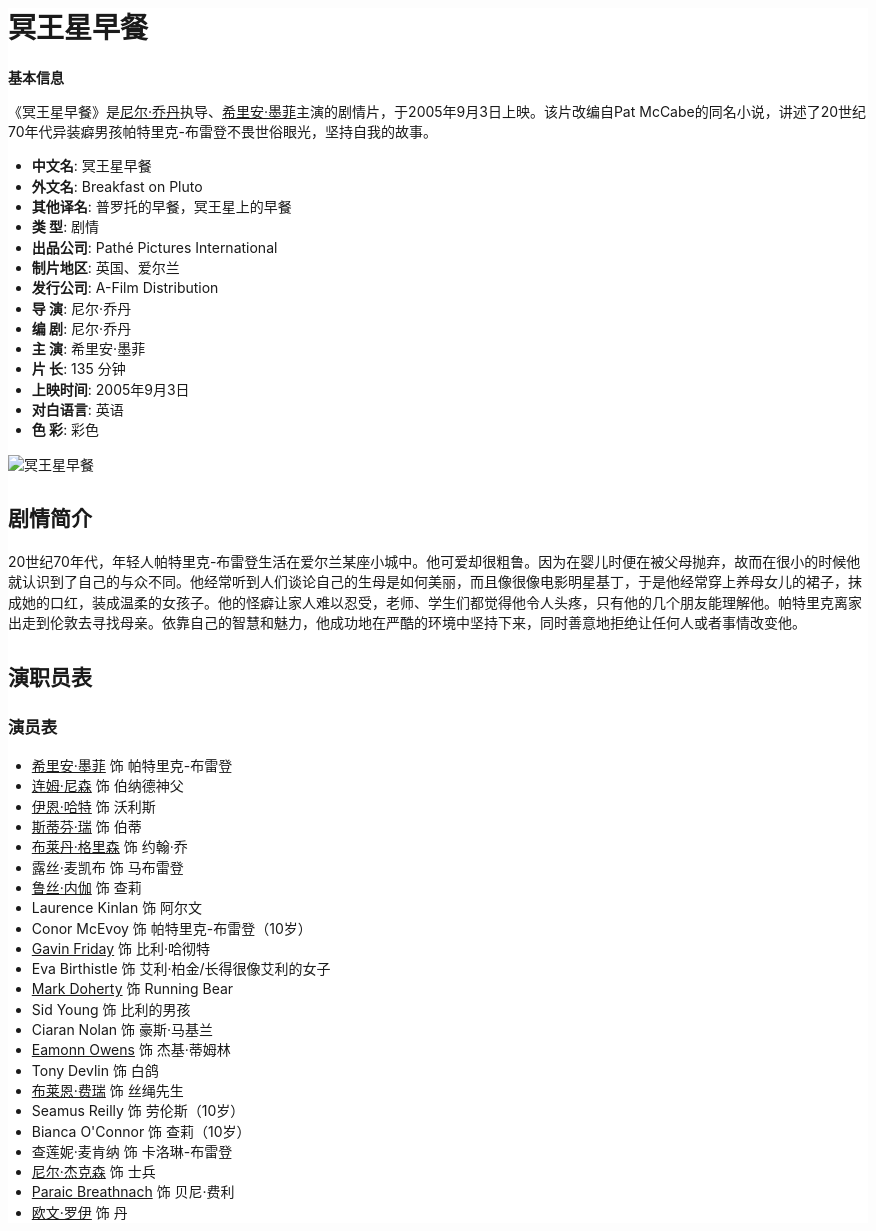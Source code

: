# 冥王星早餐

**基本信息**

《冥王星早餐》是[尼尔·乔丹](/item/%E5%B0%BC%E5%B0%94%C2%B7%E4%B9%94%E4%B8%B9/4529764?fromModule=lemma_inlink)执导、[希里安·墨菲](/item/%E5%B8%8C%E9%87%8C%E5%AE%89%C2%B7%E5%A2%A8%E8%8F%B2/0?fromModule=lemma_inlink)主演的剧情片，于2005年9月3日上映。该片改编自Pat McCabe的同名小说，讲述了20世纪70年代异装癖男孩帕特里克-布雷登不畏世俗眼光，坚持自我的故事。

- **中文名**: 冥王星早餐
- **外文名**: Breakfast on Pluto
- **其他译名**: 普罗托的早餐，冥王星上的早餐
- **类 型**: 剧情
- **出品公司**: Pathé Pictures International
- **制片地区**: 英国、爱尔兰
- **发行公司**: A-Film Distribution
- **导 演**: 尼尔·乔丹
- **编 剧**: 尼尔·乔丹
- **主 演**: 希里安·墨菲
- **片 长**: 135 分钟
- **上映时间**: 2005年9月3日
- **对白语言**: 英语
- **色 彩**: 彩色

![冥王星早餐](https://bkimg.cdn.bcebos.com/smart/562c11dfa9ec8a136327d0bba848868fa0ec08fa6a1e-bkimg-process,v_1,rw_16,rh_9,maxl_640,pad_1?x-bce-process=image/format,f_auto)

## 剧情简介

20世纪70年代，年轻人帕特里克-布雷登生活在爱尔兰某座小城中。他可爱却很粗鲁。因为在婴儿时便在被父母抛弃，故而在很小的时候他就认识到了自己的与众不同。他经常听到人们谈论自己的生母是如何美丽，而且像很像电影明星基丁，于是他经常穿上养母女儿的裙子，抹成她的口红，装成温柔的女孩子。他的怪癖让家人难以忍受，老师、学生们都觉得他令人头疼，只有他的几个朋友能理解他。帕特里克离家出走到伦敦去寻找母亲。依靠自己的智慧和魅力，他成功地在严酷的环境中坚持下来，同时善意地拒绝让任何人或者事情改变他。

## 演职员表

### 演员表

- [希里安·墨菲](/item/%E5%B8%8C%E9%87%8C%E5%AE%89%C2%B7%E5%A2%A8%E8%8F%B2/4471881?fromModule=lemma_inlink) 饰 帕特里克-布雷登
- [连姆·尼森](/item/%E8%BF%9E%E5%A7%86%C2%B7%E5%B0%BC%E6%A3%AE/5119997?fromModule=lemma_inlink) 饰 伯纳德神父
- [伊恩·哈特](/item/%E4%BC%8A%E6%81%A9%C2%B7%E5%93%88%E7%89%B9/5943037?fromModule=lemma_inlink) 饰 沃利斯
- [斯蒂芬·瑞](/item/%E6%96%AF%E8%92%82%E8%8A%AC%C2%B7%E7%91%9E/9001761?fromModule=lemma_inlink) 饰 伯蒂
- [布莱丹·格里森](/item/%E5%B8%83%E8%8E%B1%E4%B8%B9%C2%B7%E6%A0%BC%E9%87%8C%E6%A3%AE/8769199?fromModule=lemma_inlink) 饰 约翰·乔
- 露丝·麦凯布 饰 马布雷登
- [鲁丝·内伽](/item/%E9%B2%81%E4%B8%9D%C2%B7%E5%86%85%E4%BC%BD/14621539?fromModule=lemma_inlink) 饰 查莉
- Laurence Kinlan 饰 阿尔文
- Conor McEvoy 饰 帕特里克-布雷登（10岁）
- [Gavin Friday](/item/Gavin%20Friday/2462860?fromModule=lemma_inlink) 饰 比利·哈彻特
- Eva Birthistle 饰 艾利·柏金/长得很像艾利的女子
- [Mark Doherty](/item/Mark%20Doherty/19525577?fromModule=lemma_inlink) 饰 Running Bear
- Sid Young 饰 比利的男孩
- Ciaran Nolan 饰 豪斯·马基兰
- [Eamonn Owens](/item/Eamonn%20Owens/19307272?fromModule=lemma_inlink) 饰 杰基·蒂姆林
- Tony Devlin 饰 白鸽
- [布莱恩·费瑞](/item/%E5%B8%8C%E9%87%8C%E5%AE%89%C2%B7%E5%A2%A8%E8%8F%B2/19139896?fromModule=lemma_inlink) 饰 丝绳先生
- Seamus Reilly 饰 劳伦斯（10岁）
- Bianca O'Connor 饰 查莉（10岁）
- 查莲妮·麦肯纳 饰 卡洛琳-布雷登
- [尼尔·杰克森](/item/%E5%B0%BC%E5%B0%94%C2%B7%E6%9D%B0%E5%85%8B%E6%A3%AE/22687592?fromModule=lemma_inlink) 饰 士兵
- [Paraic Breathnach](/item/Paraic%20Breathnach/19403960?fromModule=lemma_inlink) 饰 贝尼·费利
- [欧文·罗伊](/item/%E6%AC%A7%E6%96%87%C2%B7%E7%BD%97%E4%BC%8A/20473645?fromModule=lemma_inlink) 饰 丹